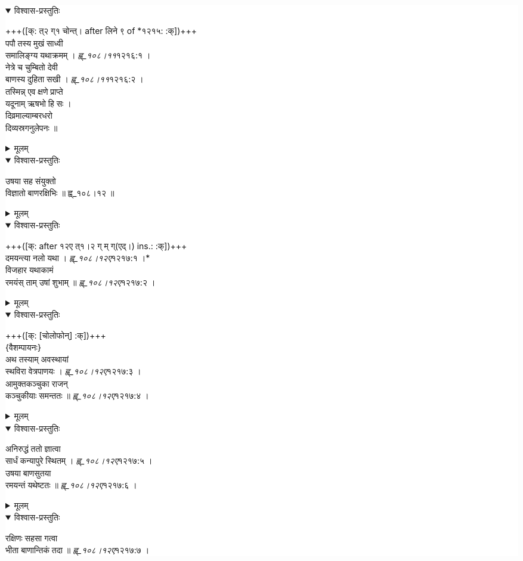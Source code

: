 
<details open><summary>विश्वास-प्रस्तुतिः</summary>

+++([क्: त्२ ग्१ चोन्त्। after लिने ९ of *१२१५: :क्])+++  
पपौ तस्य मुखं साध्वी  
समालिङ्ग्य यथाक्रमम् । *ह्व्_१०८।११*१२१६:१ ।  
नेत्रे च चुम्बितो देवी  
बाणस्य दुहिता सखी । *ह्व्_१०८।११*१२१६:२ ।  
तस्मिन्न् एव क्षणे प्राप्ते  
यदूनाम् ऋषभो हि सः ।  
दिव्रमाल्याम्बरधरो  
दिव्यस्रगनुलेपनः ॥
</details>

<details><summary>मूलम्</summary></details>

<details open><summary>विश्वास-प्रस्तुतिः</summary>

उषया सह संयुक्तो  
विज्ञातो बाणरक्षिभिः ॥ ह्व्_१०८।१२ ॥
</details>

<details><summary>मूलम्</summary></details>

<details open><summary>विश्वास-प्रस्तुतिः</summary>

+++([क्: after १२ए त्१।२ ग् म् ग्(एद्।) ins.: :क्])+++  
दमयन्त्या नलो यथा । *ह्व्_१०८।१२ए*१२१७:१ ।*  
विजहार यथाकामं  
रमयंस् ताम् उषां शुभाम् ॥ *ह्व्_१०८।१२ए*१२१७:२ ।
</details>

<details><summary>मूलम्</summary></details>

<details open><summary>विश्वास-प्रस्तुतिः</summary>

+++([क्: [चोलोफोन्] :क्])+++  
{वैशम्पायनः}  
अथ तस्याम् अवस्थायां  
स्थविरा वेत्रपाणयः । *ह्व्_१०८।१२ए*१२१७:३ ।  
आमुक्तकञ्चुका राजन्  
कञ्चुकीयाः समन्ततः ॥ *ह्व्_१०८।१२ए*१२१७:४ ।
</details>

<details><summary>मूलम्</summary></details>

<details open><summary>विश्वास-प्रस्तुतिः</summary>

अनिरुद्धं ततो ज्ञात्वा  
सार्धं कन्यापुरे स्थितम् । *ह्व्_१०८।१२ए*१२१७:५ ।  
उषया बाणसुतया  
रमयन्तं यथेष्टतः ॥ *ह्व्_१०८।१२ए*१२१७:६ ।
</details>

<details><summary>मूलम्</summary></details>

<details open><summary>विश्वास-प्रस्तुतिः</summary>

रक्षिणः सहसा गत्वा  
भीता बाणान्तिकं तदा ॥ *ह्व्_१०८।१२ए*१२१७:७ ।
</details>
